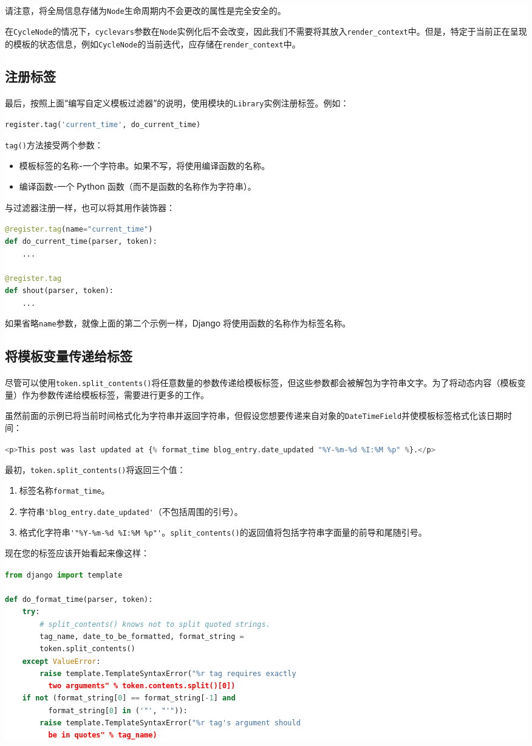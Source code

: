 请注意，将全局信息存储为`Node`生命周期内不会更改的属性是完全安全的。

在`CycleNode`的情况下，`cyclevars`参数在`Node`实例化后不会改变，因此我们不需要将其放入`render_context`中。但是，特定于当前正在呈现的模板的状态信息，例如`CycleNode`的当前迭代，应存储在`render_context`中。

## 注册标签

最后，按照上面“编写自定义模板过滤器”的说明，使用模块的`Library`实例注册标签。例如：

```py
register.tag('current_time', do_current_time) 

```

`tag()`方法接受两个参数：

+   模板标签的名称-一个字符串。如果不写，将使用编译函数的名称。

+   编译函数-一个 Python 函数（而不是函数的名称作为字符串）。

与过滤器注册一样，也可以将其用作装饰器：

```py
@register.tag(name="current_time") 
def do_current_time(parser, token): 
    ... 

@register.tag 
def shout(parser, token): 
    ... 

```

如果省略`name`参数，就像上面的第二个示例一样，Django 将使用函数的名称作为标签名称。

## 将模板变量传递给标签

尽管可以使用`token.split_contents()`将任意数量的参数传递给模板标签，但这些参数都会被解包为字符串文字。为了将动态内容（模板变量）作为参数传递给模板标签，需要进行更多的工作。

虽然前面的示例已将当前时间格式化为字符串并返回字符串，但假设您想要传递来自对象的`DateTimeField`并使模板标签格式化该日期时间：

```py
<p>This post was last updated at {% format_time blog_entry.date_updated "%Y-%m-%d %I:%M %p" %}.</p> 

```

最初，`token.split_contents()`将返回三个值：

1.  标签名称`format_time`。

1.  字符串`'blog_entry.date_updated'`（不包括周围的引号）。

1.  格式化字符串`'"%Y-%m-%d %I:%M %p"'`。`split_contents()`的返回值将包括字符串字面量的前导和尾随引号。

现在您的标签应该开始看起来像这样：

```py
from django import template 

def do_format_time(parser, token): 
    try: 
        # split_contents() knows not to split quoted strings. 
        tag_name, date_to_be_formatted, format_string =    
        token.split_contents() 
    except ValueError: 
        raise template.TemplateSyntaxError("%r tag requires exactly  
          two arguments" % token.contents.split()[0]) 
    if not (format_string[0] == format_string[-1] and   
          format_string[0] in ('"', "'")): 
        raise template.TemplateSyntaxError("%r tag's argument should  
          be in quotes" % tag_name) 
```